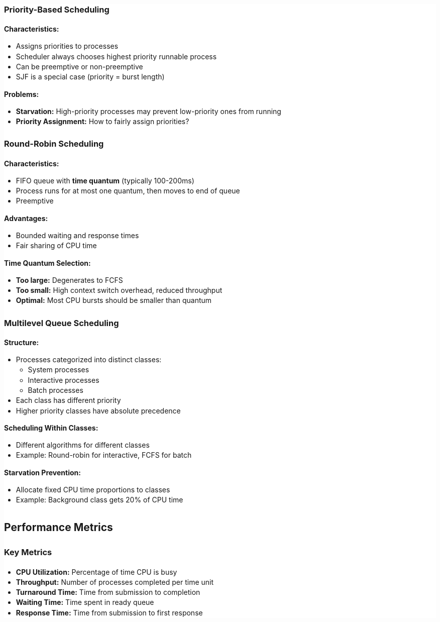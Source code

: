 ### Priority-Based Scheduling

**Characteristics:**
- Assigns priorities to processes
- Scheduler always chooses highest priority runnable process
- Can be preemptive or non-preemptive
- SJF is a special case (priority = burst length)

**Problems:**
- **Starvation:** High-priority processes may prevent low-priority ones from running
- **Priority Assignment:** How to fairly assign priorities?

### Round-Robin Scheduling

**Characteristics:**
- FIFO queue with **time quantum** (typically 100-200ms)
- Process runs for at most one quantum, then moves to end of queue
- Preemptive

**Advantages:**
- Bounded waiting and response times
- Fair sharing of CPU time

**Time Quantum Selection:**
- **Too large:** Degenerates to FCFS
- **Too small:** High context switch overhead, reduced throughput
- **Optimal:** Most CPU bursts should be smaller than quantum

### Multilevel Queue Scheduling

**Structure:**
- Processes categorized into distinct classes:
  - System processes
  - Interactive processes  
  - Batch processes
- Each class has different priority
- Higher priority classes have absolute precedence

**Scheduling Within Classes:**
- Different algorithms for different classes
- Example: Round-robin for interactive, FCFS for batch

**Starvation Prevention:**
- Allocate fixed CPU time proportions to classes
- Example: Background class gets 20% of CPU time

## Performance Metrics

### Key Metrics
- **CPU Utilization:** Percentage of time CPU is busy
- **Throughput:** Number of processes completed per time unit
- **Turnaround Time:** Time from submission to completion
- **Waiting Time:** Time spent in ready queue
- **Response Time:** Time from submission to first response
